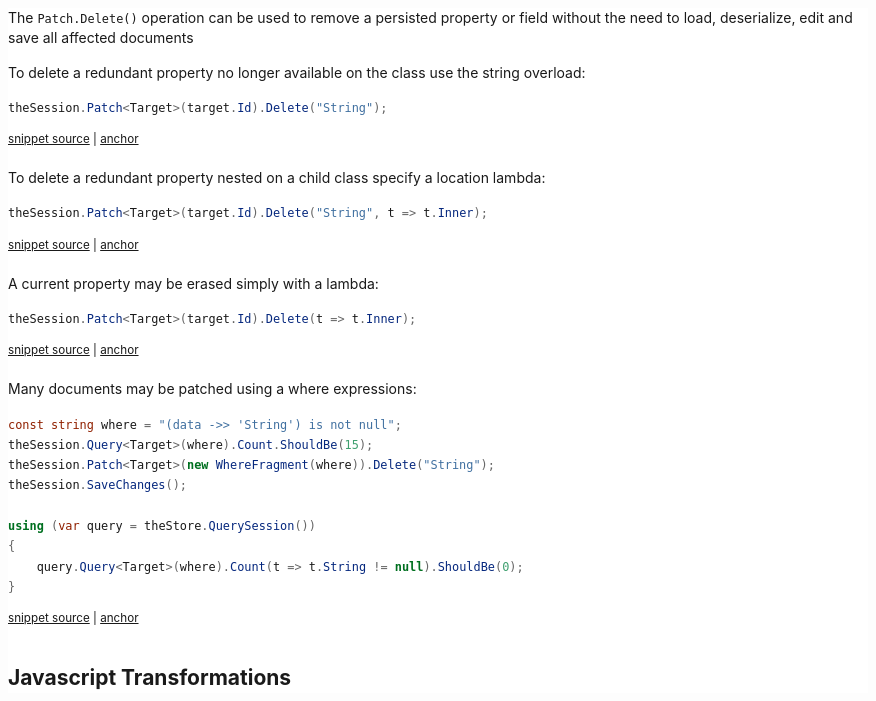 The `Patch.Delete()` operation can be used to remove a persisted property or field without the need
to load, deserialize, edit and save all affected documents

To delete a redundant property no longer available on the class use the string overload:


<a id='snippet-sample_delete_redundant_property'></a>
```cs
theSession.Patch<Target>(target.Id).Delete("String");
```
<sup><a href='https://github.com/JasperFx/marten/blob/master/src/Marten.PLv8.Testing/Patching/patching_api.cs#L709-L711' title='Snippet source file'>snippet source</a> | <a href='#snippet-sample_delete_redundant_property' title='Start of snippet'>anchor</a></sup>


To delete a redundant property nested on a child class specify a location lambda:


<a id='snippet-sample_delete_redundant_nested_property'></a>
```cs
theSession.Patch<Target>(target.Id).Delete("String", t => t.Inner);
```
<sup><a href='https://github.com/JasperFx/marten/blob/master/src/Marten.PLv8.Testing/Patching/patching_api.cs#L729-L731' title='Snippet source file'>snippet source</a> | <a href='#snippet-sample_delete_redundant_nested_property' title='Start of snippet'>anchor</a></sup>


A current property may be erased simply with a lambda:


<a id='snippet-sample_delete_existing_property'></a>
```cs
theSession.Patch<Target>(target.Id).Delete(t => t.Inner);
```
<sup><a href='https://github.com/JasperFx/marten/blob/master/src/Marten.PLv8.Testing/Patching/patching_api.cs#L749-L751' title='Snippet source file'>snippet source</a> | <a href='#snippet-sample_delete_existing_property' title='Start of snippet'>anchor</a></sup>


Many documents may be patched using a where expressions:


<a id='snippet-sample_delete_property_from_many_documents'></a>
```cs
const string where = "(data ->> 'String') is not null";
theSession.Query<Target>(where).Count.ShouldBe(15);
theSession.Patch<Target>(new WhereFragment(where)).Delete("String");
theSession.SaveChanges();

using (var query = theStore.QuerySession())
{
    query.Query<Target>(where).Count(t => t.String != null).ShouldBe(0);
}
```
<sup><a href='https://github.com/JasperFx/marten/blob/master/src/Marten.PLv8.Testing/Patching/patching_api.cs#L771-L781' title='Snippet source file'>snippet source</a> | <a href='#snippet-sample_delete_property_from_many_documents' title='Start of snippet'>anchor</a></sup>


## Javascript Transformations
